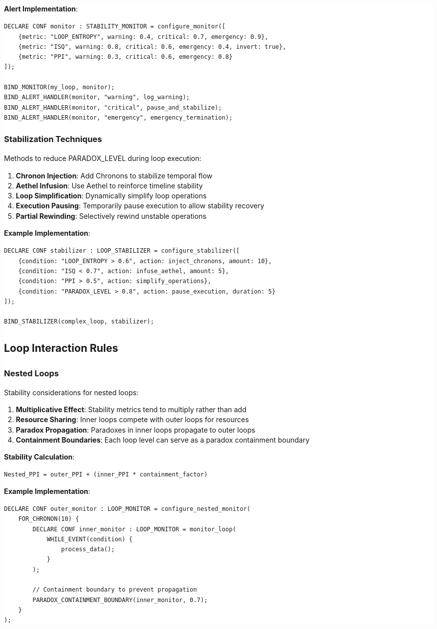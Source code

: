 **Alert Implementation**:
```chronovyan
DECLARE CONF monitor : STABILITY_MONITOR = configure_monitor([
    {metric: "LOOP_ENTROPY", warning: 0.4, critical: 0.7, emergency: 0.9},
    {metric: "ISQ", warning: 0.8, critical: 0.6, emergency: 0.4, invert: true},
    {metric: "PPI", warning: 0.3, critical: 0.6, emergency: 0.8}
]);

BIND_MONITOR(my_loop, monitor);
BIND_ALERT_HANDLER(monitor, "warning", log_warning);
BIND_ALERT_HANDLER(monitor, "critical", pause_and_stabilize);
BIND_ALERT_HANDLER(monitor, "emergency", emergency_termination);
```

### Stabilization Techniques

Methods to reduce PARADOX_LEVEL during loop execution:

1. **Chronon Injection**: Add Chronons to stabilize temporal flow
2. **Aethel Infusion**: Use Aethel to reinforce timeline stability
3. **Loop Simplification**: Dynamically simplify loop operations
4. **Execution Pausing**: Temporarily pause execution to allow stability recovery
5. **Partial Rewinding**: Selectively rewind unstable operations

**Example Implementation**:
```chronovyan
DECLARE CONF stabilizer : LOOP_STABILIZER = configure_stabilizer([
    {condition: "LOOP_ENTROPY > 0.6", action: inject_chronons, amount: 10},
    {condition: "ISQ < 0.7", action: infuse_aethel, amount: 5},
    {condition: "PPI > 0.5", action: simplify_operations},
    {condition: "PARADOX_LEVEL > 0.8", action: pause_execution, duration: 5}
]);

BIND_STABILIZER(complex_loop, stabilizer);
```

## Loop Interaction Rules

### Nested Loops

Stability considerations for nested loops:

1. **Multiplicative Effect**: Stability metrics tend to multiply rather than add
2. **Resource Sharing**: Inner loops compete with outer loops for resources
3. **Paradox Propagation**: Paradoxes in inner loops propagate to outer loops
4. **Containment Boundaries**: Each loop level can serve as a paradox containment boundary

**Stability Calculation**:
```
Nested_PPI = outer_PPI + (inner_PPI * containment_factor)
```

**Example Implementation**:
```chronovyan
DECLARE CONF outer_monitor : LOOP_MONITOR = configure_nested_monitor(
    FOR_CHRONON(10) {
        DECLARE CONF inner_monitor : LOOP_MONITOR = monitor_loop(
            WHILE_EVENT(condition) {
                process_data();
            }
        );
        
        // Containment boundary to prevent propagation
        PARADOX_CONTAINMENT_BOUNDARY(inner_monitor, 0.7);
    }
);
```
